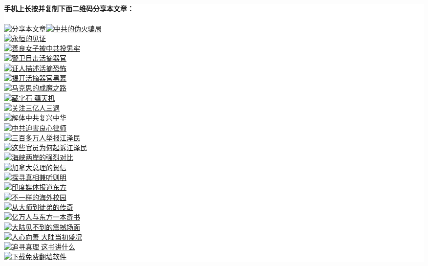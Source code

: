 <strong>手机上长按并复制下面二维码分享本文章：</strong><br><br><img src="https://chart.apis.google.com/chart?cht=qr&chs=240x240&choe=UTF-8&chld=M|2&chl=https://github.com/19920513/djy/blob/master/gb/22/7/27/n13790280.md%231" title="分享本文章"></td><td VALIGN=TOP><a href="https://github.com/19920513/djy/blob/master/gb/16/1/21/n4622075.md?dfh#1" target="_blank"><img src="https://raw.githubusercontent.com/19920513/djy/master/gb/300/wei-f1.jpg" title="中共的伪火骗局"  alt="中共的伪火骗局"></a><br><a href="https://github.com/19920513/www/blob/master/README.md?dfh#9" target="_blank"><img src="https://raw.githubusercontent.com/19920513/djy/master/gb/300/yong-h.jpg" title="永恒的见证"  alt="永恒的见证"></a><br><a href="https://github.com/19920513/djy/blob/master/gb/13/9/29/n3974789.md?dfh#1" target="_blank"><img src="https://raw.githubusercontent.com/19920513/djy/master/gb/300/shang-lnz.jpg" title="善良女子被中共投男牢"  alt="善良女子被中共投男牢"></a><br><a href="https://github.com/19920513/djy/blob/master/gb/16/3/16/n4663449.md?dfh#1" target="_blank"><img src="https://raw.githubusercontent.com/19920513/djy/master/gb/300/huo-z3.jpg" title="警卫目击活摘器官"  alt="警卫目击活摘器官"></a><br><a href="https://github.com/19920513/djy/blob/master/gb/16/8/7/n8177641.md?dfh#1" target="_blank"><img src="https://raw.githubusercontent.com/19920513/djy/master/gb/300/huo-z4.jpg" title="证人描述活摘恐怖"  alt="证人描述活摘恐怖"></a><br><a href="https://github.com/19920513/djy/blob/master/gb/10/4/19/n2881569.md?dfh#1" target="_blank"><img src="https://raw.githubusercontent.com/19920513/djy/master/gb/300/huo-z1.jpg" title="揭开活摘器官黑幕"  alt="揭开活摘器官黑幕"></a><br><a href="https://github.com/19920513/djy/blob/master/gb/10/11/7/n3077476.md?dfh#1" target="_blank"><img src="https://raw.githubusercontent.com/19920513/djy/master/gb/300/ma-ks.jpg" title="马克思的成魔之路"  alt="马克思的成魔之路"></a><br><a href="https://github.com/19920513/djy/blob/master/gb/14/6/9/n4173977.md?dfh#1" target="_blank"><img src="https://raw.githubusercontent.com/19920513/djy/master/gb/300/chang-zs.jpg" title="藏字石 蕴天机"  alt="藏字石 蕴天机"></a><br><a href="https://github.com/19920513/djy/blob/master/gb/18/5/10/n10381511.md?dfh#1" target="_blank"><img src="https://raw.githubusercontent.com/19920513/djy/master/gb/300/st1.jpg" title="关注三亿人三退"  alt="关注三亿人三退"></a><br><a href="https://github.com/19920513/djy/blob/master/gb/18/3/21/n10237682.md?dfh#1" target="_blank"><img src="https://raw.githubusercontent.com/19920513/djy/master/gb/300/jie-t.jpg" title="解体中共复兴中华"  alt="解体中共复兴中华"></a><br><a href="https://github.com/19920513/djy/blob/master/gb/9/2/9/n2422991.md?dfh#1" target="_blank"><img src="https://raw.githubusercontent.com/19920513/djy/master/gb/300/gao-zs.jpg" title="中共迫害良心律师"  alt="中共迫害良心律师"></a><br><a href="https://github.com/19920513/djy/blob/master/gb/18/12/9/n10900044.md?dfh#1" target="_blank"><img src="https://raw.githubusercontent.com/19920513/djy/master/gb/300/sj1.jpg" title="三百多万人举报江泽民"  alt="三百多万人举报江泽民"></a><br><a href="https://github.com/19920513/djy/blob/master/gb/18/8/28/n10672014.md?dfh#1" target="_blank"><img src="https://raw.githubusercontent.com/19920513/djy/master/gb/300/sj2.jpg" title="这些官员为何起诉江泽民"  alt="这些官员为何起诉江泽民"></a><br><a href="https://github.com/19920513/djy/blob/master/gb/8/12/18/n2367165.md?dfh#1" target="_blank"><img src="https://raw.githubusercontent.com/19920513/djy/master/gb/300/liangan.jpg" title="海峡两岸的强烈对比"  alt="海峡两岸的强烈对比"></a><br><a href="https://github.com/19920513/djy/blob/master/gb/15/12/10/n4593139.md?dfh#1" target="_blank"><img src="https://raw.githubusercontent.com/19920513/djy/master/gb/300/jia-ndzl.jpg" title="加拿大总理的贺信"  alt="加拿大总理的贺信"></a><br><a href="https://github.com/19920513/djy/blob/master/gb/11/6/17/n3289382.md?dfh#1" target="_blank"><img src="https://raw.githubusercontent.com/19920513/djy/master/gb/300/xiao-wd.jpg" title="探寻真相兼听则明"  alt="探寻真相兼听则明"></a><br><a href="https://github.com/19920513/djy/blob/master/gb/18/10/27/n10812623.md?dfh#1" target="_blank"><img src="https://raw.githubusercontent.com/19920513/djy/master/gb/300/yindu.jpg" title="印度媒体报道东方"  alt="印度媒体报道东方"></a><br><a href="https://github.com/19920513/djy/blob/master/gb/18/6/9/n10469652.md?dfh#1" target="_blank"><img src="https://raw.githubusercontent.com/19920513/djy/master/gb/300/xie-j.jpg" title="不一样的海外校园"  alt="不一样的海外校园"></a><br><a href="https://github.com/19920513/djy/blob/master/gb/7/4/5/n1669415.md?dfh#1" target="_blank"><img src="https://raw.githubusercontent.com/19920513/djy/master/gb/300/li-up.jpg" title="从大师到徒弟的传奇"  alt="从大师到徒弟的传奇"></a><br><a href="https://github.com/19920513/djy/blob/master/gb/17/5/26/n9191512.md?dfh#1" target="_blank"><img src="https://raw.githubusercontent.com/19920513/djy/master/gb/300/zfl2.jpg" title="亿万人与东方一本奇书"  alt="亿万人与东方一本奇书"></a><br><a href="https://github.com/19920513/djy/blob/master/gb/13/11/27/n4020290.md?dfh#1" target="_blank"><img src="https://raw.githubusercontent.com/19920513/djy/master/gb/300/zhen-h.jpg" title="大陆见不到的震撼场面"  alt="大陆见不到的震撼场面"></a><br><a href="https://github.com/19920513/djy/blob/master/gb/15/7/17/n4482910.md?dfh#1" target="_blank"><img src="https://raw.githubusercontent.com/19920513/djy/master/gb/300/dalu-sk.jpg" title="人心向善 大陆当初盛况"  alt="人心向善 大陆当初盛况"></a><br><a href="https://github.com/19920513/djy/blob/master/gb/19/1/5/n10955468.md?dfh#1" target="_blank"><img src="https://raw.githubusercontent.com/19920513/djy/master/gb/300/zfl1.jpg" title="追寻真理 这书讲什么"  alt="追寻真理 这书讲什么"></a><br><a href="https://github.com/19920513/www/blob/master/README.md?dfh#1" target="_blank"><img src="https://raw.githubusercontent.com/19920513/djy/master/gb/300/fq1.jpg" title="下载免费翻墙软件"  alt="下载免费翻墙软件"></a><br></td></tr></table>
